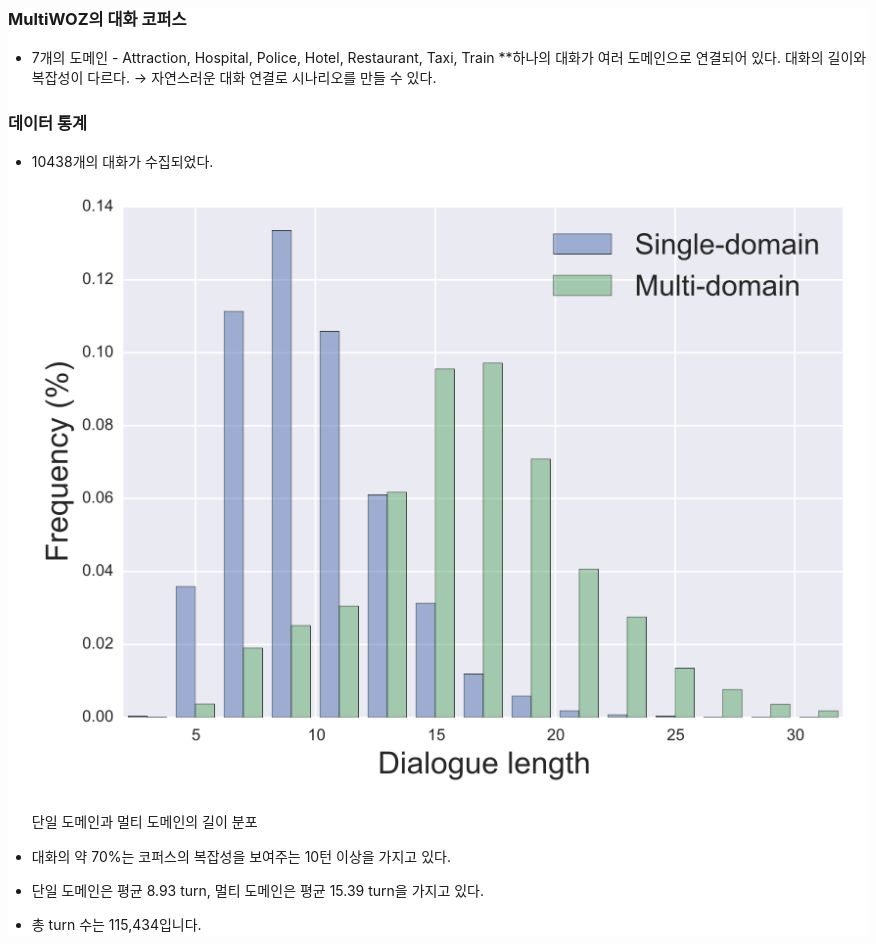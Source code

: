 ### MultiWOZ의 대화 코퍼스

- 7개의 도메인 - Attraction, Hospital, Police, Hotel, Restaurant, Taxi, Train
**하나의 대화가 여러 도메인으로 연결되어 있다. 대화의 길이와 복잡성이 다르다. → 자연스러운 대화 연결로 시나리오를 만들 수 있다.

### 데이터 통계

- 10438개의 대화가 수집되었다.
    
    ![스크린샷 2023-03-19 오후 2.30.54.png](/assets/img/content/TOD/21.png)
    
    단일 도메인과 멀티 도메인의 길이 분포
    
- 대화의 약 70%는 코퍼스의 복잡성을 보여주는 10턴 이상을 가지고 있다.
- 단일 도메인은 평균 8.93 turn, 멀티 도메인은 평균 15.39 turn을 가지고 있다.
- 총 turn 수는 115,434입니다.
    